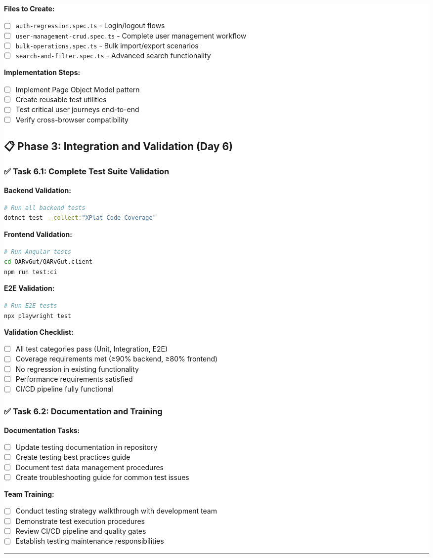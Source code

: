**Files to Create:**
- [ ] `auth-regression.spec.ts` - Login/logout flows
- [ ] `user-management-crud.spec.ts` - Complete user management workflow
- [ ] `bulk-operations.spec.ts` - Bulk import/export scenarios
- [ ] `search-and-filter.spec.ts` - Advanced search functionality

**Implementation Steps:**
- [ ] Implement Page Object Model pattern
- [ ] Create reusable test utilities
- [ ] Test critical user journeys end-to-end
- [ ] Verify cross-browser compatibility

## 📋 Phase 3: Integration and Validation (Day 6)

### ✅ **Task 6.1: Complete Test Suite Validation**

**Backend Validation:**
```bash
# Run all backend tests
dotnet test --collect:"XPlat Code Coverage"
```

**Frontend Validation:**
```bash
# Run Angular tests
cd QARvGut/QARvGut.client
npm run test:ci
```

**E2E Validation:**
```bash
# Run E2E tests
npx playwright test
```

**Validation Checklist:**
- [ ] All test categories pass (Unit, Integration, E2E)
- [ ] Coverage requirements met (≥90% backend, ≥80% frontend)
- [ ] No regression in existing functionality
- [ ] Performance requirements satisfied
- [ ] CI/CD pipeline fully functional

### ✅ **Task 6.2: Documentation and Training**

**Documentation Tasks:**
- [ ] Update testing documentation in repository
- [ ] Create testing best practices guide
- [ ] Document test data management procedures
- [ ] Create troubleshooting guide for common test issues

**Team Training:**
- [ ] Conduct testing strategy walkthrough with development team
- [ ] Demonstrate test execution procedures
- [ ] Review CI/CD pipeline and quality gates
- [ ] Establish testing maintenance responsibilities

---